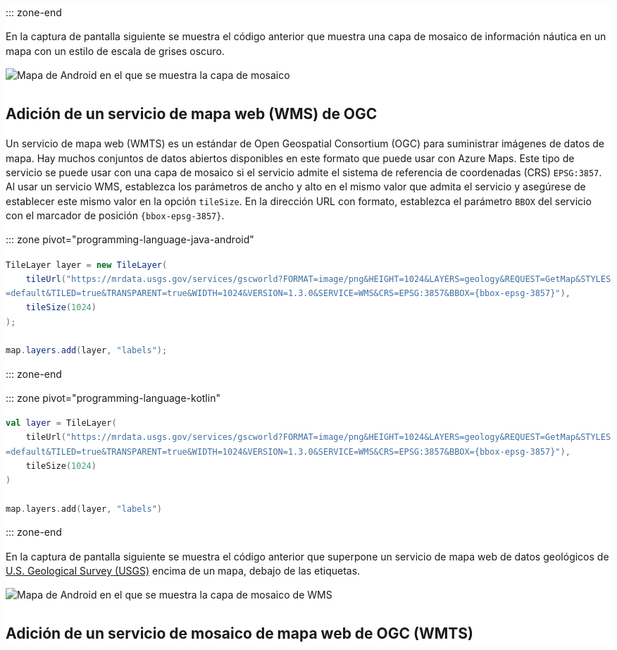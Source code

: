 ::: zone-end

En la captura de pantalla siguiente se muestra el código anterior que muestra una capa de mosaico de información náutica en un mapa con un estilo de escala de grises oscuro.

![Mapa de Android en el que se muestra la capa de mosaico](media/how-to-add-tile-layer-android-map/xyz-tile-layer-android.png)

## <a name="add-an-ogc-web-mapping-service-wms"></a>Adición de un servicio de mapa web (WMS) de OGC

Un servicio de mapa web (WMTS) es un estándar de Open Geospatial Consortium (OGC) para suministrar imágenes de datos de mapa. Hay muchos conjuntos de datos abiertos disponibles en este formato que puede usar con Azure Maps. Este tipo de servicio se puede usar con una capa de mosaico si el servicio admite el sistema de referencia de coordenadas (CRS) `EPSG:3857`. Al usar un servicio WMS, establezca los parámetros de ancho y alto en el mismo valor que admita el servicio y asegúrese de establecer este mismo valor en la opción `tileSize`. En la dirección URL con formato, establezca el parámetro `BBOX` del servicio con el marcador de posición `{bbox-epsg-3857}`.

::: zone pivot="programming-language-java-android"

``` java
TileLayer layer = new TileLayer(
    tileUrl("https://mrdata.usgs.gov/services/gscworld?FORMAT=image/png&HEIGHT=1024&LAYERS=geology&REQUEST=GetMap&STYLES=default&TILED=true&TRANSPARENT=true&WIDTH=1024&VERSION=1.3.0&SERVICE=WMS&CRS=EPSG:3857&BBOX={bbox-epsg-3857}"),
    tileSize(1024)
);

map.layers.add(layer, "labels");
```

::: zone-end

::: zone pivot="programming-language-kotlin"

```kotlin
val layer = TileLayer(
    tileUrl("https://mrdata.usgs.gov/services/gscworld?FORMAT=image/png&HEIGHT=1024&LAYERS=geology&REQUEST=GetMap&STYLES=default&TILED=true&TRANSPARENT=true&WIDTH=1024&VERSION=1.3.0&SERVICE=WMS&CRS=EPSG:3857&BBOX={bbox-epsg-3857}"),
    tileSize(1024)
)

map.layers.add(layer, "labels")
```

::: zone-end

En la captura de pantalla siguiente se muestra el código anterior que superpone un servicio de mapa web de datos geológicos de [U.S. Geological Survey (USGS)](https://mrdata.usgs.gov/) encima de un mapa, debajo de las etiquetas.

![Mapa de Android en el que se muestra la capa de mosaico de WMS](media/how-to-add-tile-layer-android-map/android-tile-layer-wms.jpg)

## <a name="add-an-ogc-web-mapping-tile-service-wmts"></a>Adición de un servicio de mosaico de mapa web de OGC (WMTS)
